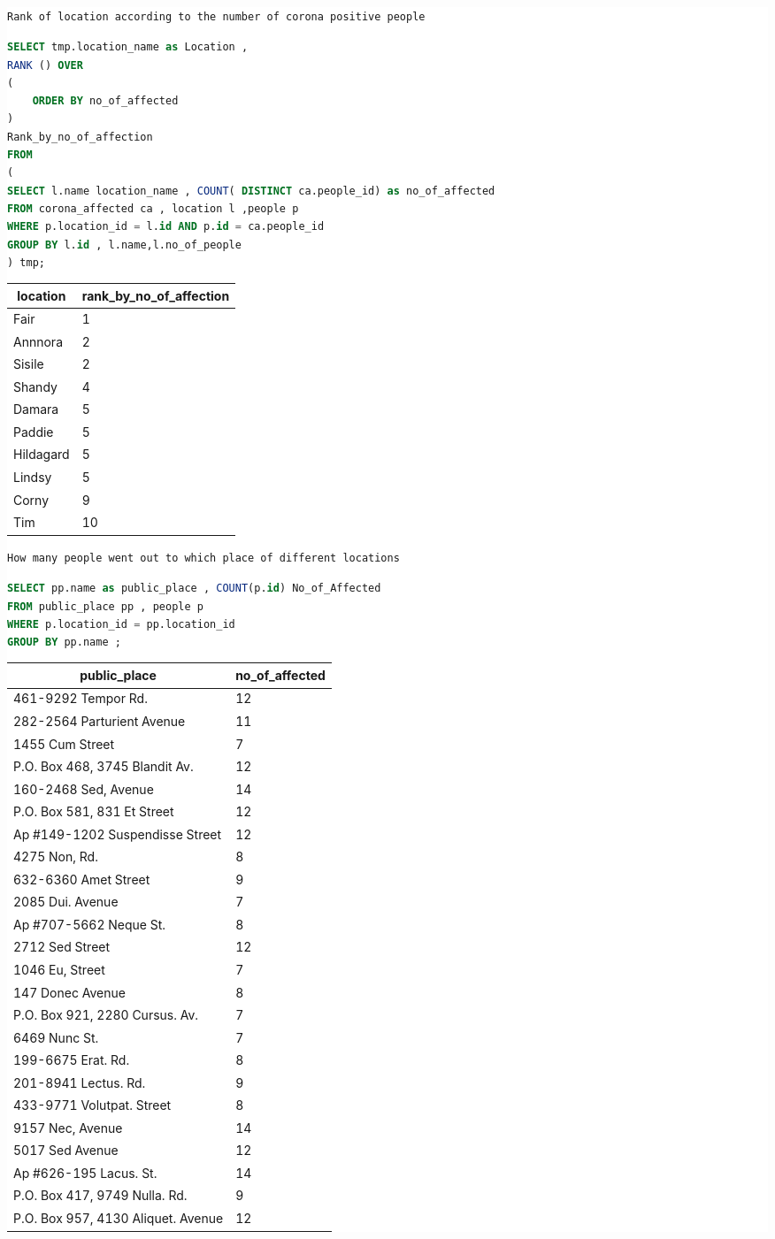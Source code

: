 ```
Rank of location according to the number of corona positive people
```
```sql
SELECT tmp.location_name as Location , 
RANK () OVER
(
	ORDER BY no_of_affected
)
Rank_by_no_of_affection
FROM
(
SELECT l.name location_name , COUNT( DISTINCT ca.people_id) as no_of_affected 
FROM corona_affected ca , location l ,people p
WHERE p.location_id = l.id AND p.id = ca.people_id
GROUP BY l.id , l.name,l.no_of_people
) tmp;
```
location   |  rank_by_no_of_affection
-----------|-------------------------
Fair       |  1
Annnora    |  2
Sisile     |  2
Shandy     |  4
Damara     |  5
Paddie     |  5
Hildagard  |  5
Lindsy     |  5
Corny      |  9
Tim        |  10

```
How many people went out to which place of different locations 
```
```sql
SELECT pp.name as public_place , COUNT(p.id) No_of_Affected
FROM public_place pp , people p
WHERE p.location_id = pp.location_id
GROUP BY pp.name ;
```
public_place                        |  no_of_affected
------------------------------------|----------------
461-9292 Tempor Rd.                 |  12
282-2564 Parturient Avenue          |  11
1455 Cum Street                     |  7
P.O. Box 468, 3745 Blandit Av.      |  12
160-2468 Sed, Avenue                |  14
P.O. Box 581, 831 Et Street         |  12
Ap #149-1202 Suspendisse Street     |  12
4275 Non, Rd.                       |  8
632-6360 Amet Street                |  9
2085 Dui. Avenue                    |  7
Ap #707-5662 Neque St.              |  8
2712 Sed Street                     |  12
1046 Eu, Street                     |  7
147 Donec Avenue                    |  8
P.O. Box 921, 2280 Cursus. Av.      |  7
6469 Nunc St.                       |  7
199-6675 Erat. Rd.                  |  8
201-8941 Lectus. Rd.                |  9
433-9771 Volutpat. Street           |  8
9157 Nec, Avenue                    |  14
5017 Sed Avenue                     |  12
Ap #626-195 Lacus. St.              |  14
P.O. Box 417, 9749 Nulla. Rd.       |  9
P.O. Box 957, 4130 Aliquet. Avenue  |  12